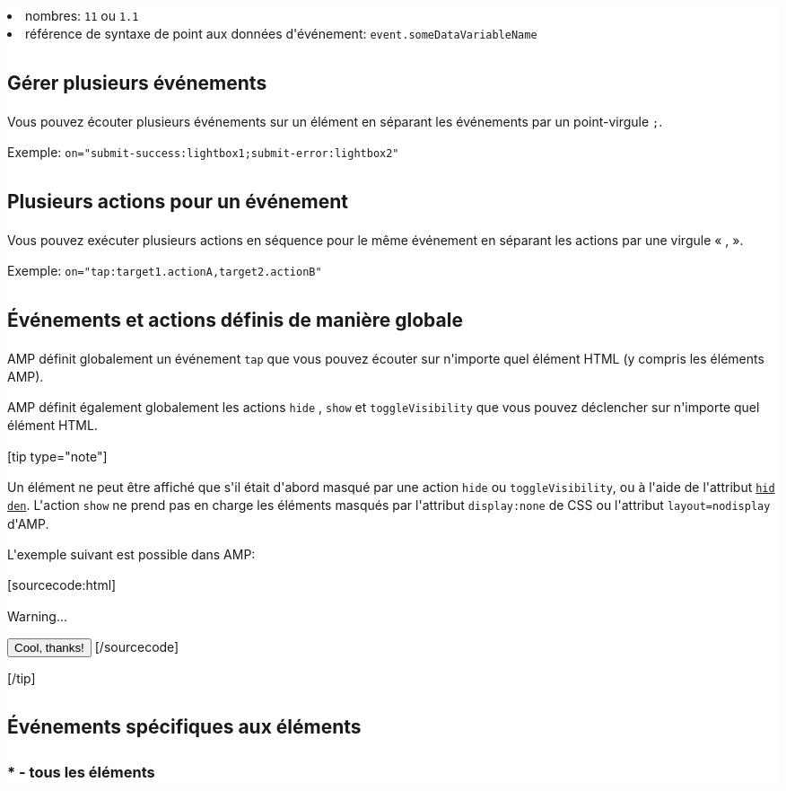 <li> nombres: <code>11</code> ou <code>1.1</code> </li>
<li> référence de syntaxe de point aux données d'événement: <code>event.someDataVariableName</code> </li>
</ul>
</td>
  </tr>
</table>

## Gérer plusieurs événements <a name="handling-multiple-events"></a>

Vous pouvez écouter plusieurs événements sur un élément en séparant les événements par un point-virgule `;`.

Exemple: `on="submit-success:lightbox1;submit-error:lightbox2"`

## Plusieurs actions pour un événement <a name="multiple-actions-for-one-event"></a>

Vous pouvez exécuter plusieurs actions en séquence pour le même événement en séparant les actions par une virgule « , ».

Exemple: `on="tap:target1.actionA,target2.actionB"`

## Événements et actions définis de manière globale <a name="globally-defined-events-and-actions"></a>

AMP définit globalement un événement `tap` que vous pouvez écouter sur n'importe quel élément HTML (y compris les éléments AMP).

AMP définit également globalement les actions `hide` , `show` et `toggleVisibility` que vous pouvez déclencher sur n'importe quel élément HTML.

[tip type="note"]

Un élément ne peut être affiché que s'il était d'abord masqué par une action `hide` ou `toggleVisibility`, ou à l'aide de l'attribut [`hidden`](https://developer.mozilla.org/en-US/docs/Web/HTML/Global_attributes/hidden). L'action `show` ne prend pas en charge les éléments masqués par l'attribut `display:none` de CSS ou l'attribut `layout=nodisplay` d'AMP.

L'exemple suivant est possible dans AMP:

[sourcecode:html]

<div id="warning-message">Warning...</div>

<button on="tap:warning-message.hide">Cool, thanks!</button>
[/sourcecode]

[/tip]

## Événements spécifiques aux éléments <a name="element-specific-events"></a>

### * - tous les éléments <a name="---all-elements"></a>
